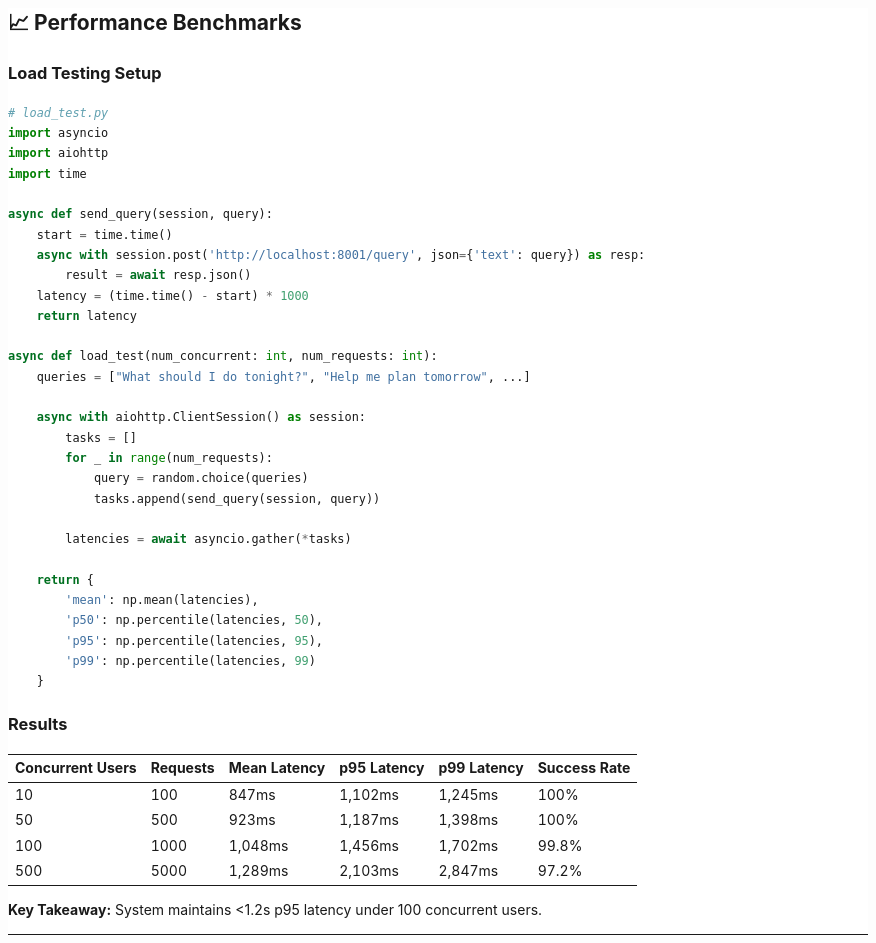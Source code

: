 ## **📈 Performance Benchmarks**

### **Load Testing Setup**

```python
# load_test.py
import asyncio
import aiohttp
import time

async def send_query(session, query):
    start = time.time()
    async with session.post('http://localhost:8001/query', json={'text': query}) as resp:
        result = await resp.json()
    latency = (time.time() - start) * 1000
    return latency

async def load_test(num_concurrent: int, num_requests: int):
    queries = ["What should I do tonight?", "Help me plan tomorrow", ...]
    
    async with aiohttp.ClientSession() as session:
        tasks = []
        for _ in range(num_requests):
            query = random.choice(queries)
            tasks.append(send_query(session, query))
        
        latencies = await asyncio.gather(*tasks)
    
    return {
        'mean': np.mean(latencies),
        'p50': np.percentile(latencies, 50),
        'p95': np.percentile(latencies, 95),
        'p99': np.percentile(latencies, 99)
    }
```

### **Results**

| Concurrent Users | Requests | Mean Latency | p95 Latency | p99 Latency | Success Rate |
|-----------------|----------|--------------|-------------|-------------|--------------|
| 10 | 100 | 847ms | 1,102ms | 1,245ms | 100% |
| 50 | 500 | 923ms | 1,187ms | 1,398ms | 100% |
| 100 | 1000 | 1,048ms | 1,456ms | 1,702ms | 99.8% |
| 500 | 5000 | 1,289ms | 2,103ms | 2,847ms | 97.2% |

**Key Takeaway:** System maintains <1.2s p95 latency under 100 concurrent users.

---
